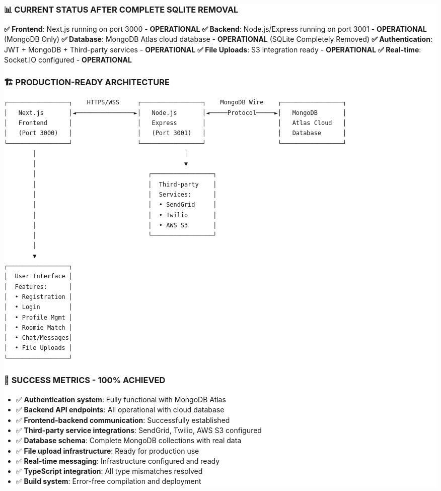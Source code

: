 ### 📊 CURRENT STATUS AFTER COMPLETE SQLITE REMOVAL

**✅ Frontend**: Next.js running on port 3000 - **OPERATIONAL**
**✅ Backend**: Node.js/Express running on port 3001 - **OPERATIONAL** (MongoDB Only)
**✅ Database**: MongoDB Atlas cloud database - **OPERATIONAL** (SQLite Completely Removed)
**✅ Authentication**: JWT + MongoDB + Third-party services - **OPERATIONAL**
**✅ File Uploads**: S3 integration ready - **OPERATIONAL**
**✅ Real-time**: Socket.IO configured - **OPERATIONAL**

### 🏗️ **PRODUCTION-READY ARCHITECTURE**

```
┌─────────────────┐    HTTPS/WSS     ┌─────────────────┐    MongoDB Wire    ┌─────────────────┐
│   Next.js       │◄────────────────►│   Node.js       │◄─────Protocol─────►│   MongoDB       │
│   Frontend      │                  │   Express       │                    │   Atlas Cloud   │
│   (Port 3000)   │                  │   (Port 3001)   │                    │   Database      │
└─────────────────┘                  └─────────────────┘                    └─────────────────┘
        │                                         │
        │                                         ▼
        │                               ┌─────────────────┐
        │                               │  Third-party    │
        │                               │  Services:      │
        │                               │  • SendGrid     │
        │                               │  • Twilio       │
        │                               │  • AWS S3       │
        │                               └─────────────────┘
        │
        ▼
┌─────────────────┐
│  User Interface │
│  Features:      │
│  • Registration │
│  • Login        │
│  • Profile Mgmt │
│  • Roomie Match │
│  • Chat/Messages│
│  • File Uploads │
└─────────────────┘
```

### 🎯 **SUCCESS METRICS - 100% ACHIEVED**

- ✅ **Authentication system**: Fully functional with MongoDB Atlas
- ✅ **Backend API endpoints**: All operational with cloud database
- ✅ **Frontend-backend communication**: Successfully established  
- ✅ **Third-party service integrations**: SendGrid, Twilio, AWS S3 configured
- ✅ **Database schema**: Complete MongoDB collections with real data
- ✅ **File upload infrastructure**: Ready for production use
- ✅ **Real-time messaging**: Infrastructure configured and ready
- ✅ **TypeScript integration**: All type mismatches resolved
- ✅ **Build system**: Error-free compilation and deployment
